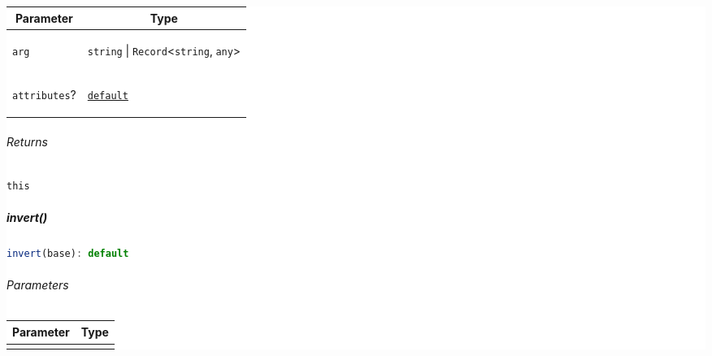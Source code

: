 <table>
<thead>
<tr>
<th>Parameter</th>
<th>Type</th>
</tr>
</thead>
<tbody>
<tr>
<td>

`arg`

</td>
<td>

`string` \| `Record`&lt;`string`, `any`&gt;

</td>
</tr>
<tr>
<td>

`attributes`?

</td>
<td>

[`default`](AttributeMap/index.md#default)

</td>
</tr>
</tbody>
</table>

###### Returns

`this`

##### invert()

```ts
invert(base): default
```

###### Parameters

<table>
<thead>
<tr>
<th>Parameter</th>
<th>Type</th>
</tr>
</thead>
<tbody>
<tr>
<td>

